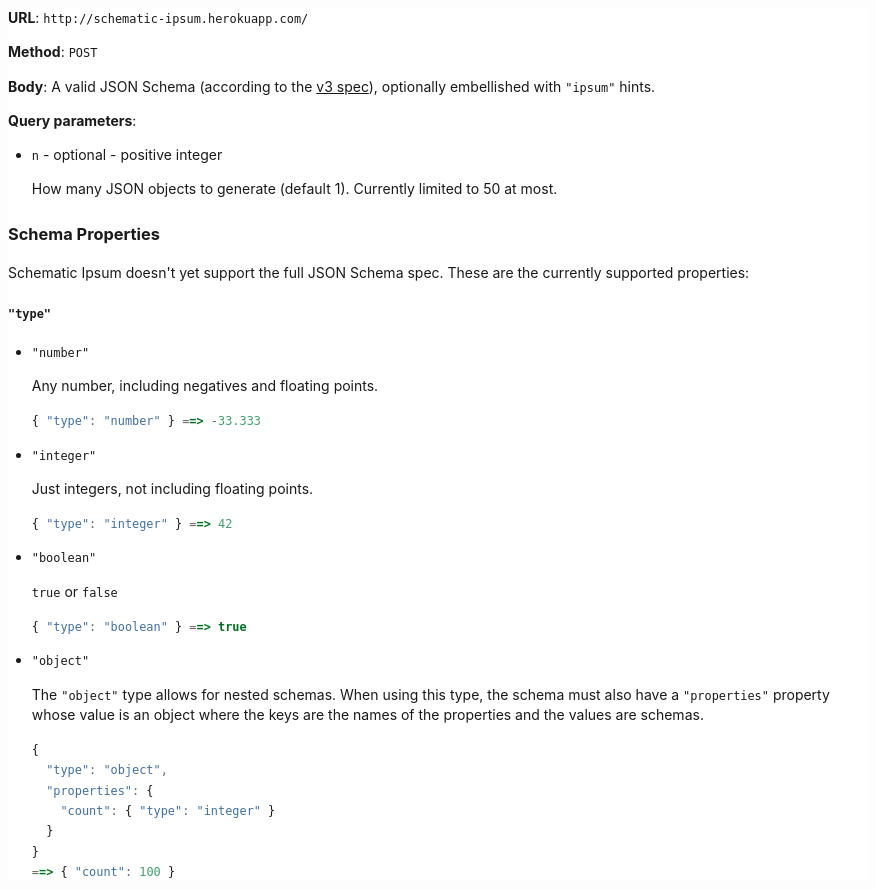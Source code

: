 **URL**: `http://schematic-ipsum.herokuapp.com/`

**Method**: `POST`

**Body**: A valid JSON Schema (according to the [v3 spec](http://tools.ietf.org/html/draft-zyp-json-schema-03)), optionally embellished with `"ipsum"` hints.

**Query parameters**:

- `n` - optional - positive integer

    How many JSON objects to generate (default 1). Currently limited to 50 at
    most.

### Schema Properties

Schematic Ipsum doesn't yet support the full JSON Schema spec. These are the currently supported properties:

#### `"type"`

- <span class="api-str">`"number"`</span>

    Any number, including negatives and floating points.

    ```javascript
    { "type": "number" } ==> -33.333
    ```

- <span class="api-str">`"integer"`</span>

    Just integers, not including floating points.

    ```javascript
    { "type": "integer" } ==> 42
    ```

- <span class="api-str">`"boolean"`</span>

    `true` or `false`

    ```javascript
    { "type": "boolean" } ==> true
    ```

- <span class="api-str">`"object"`</span>

    The `"object"` type allows for nested schemas. When using this type, the schema must also have a `"properties"` property whose value is an object where the keys are the names of the properties and the values are schemas.

    ```javascript
    {
      "type": "object",
      "properties": {
        "count": { "type": "integer" }
      }
    }
    ==> { "count": 100 }
    ```
